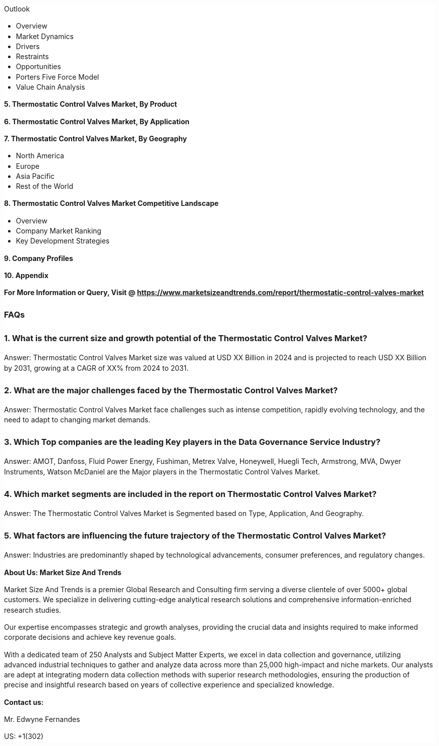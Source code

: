 Outlook</span></strong></p></div><div class="" data-test-id=""><ul><li><span class="">Overview</span></li><li><span class="">Market Dynamics</span></li><li><span class="">Drivers</span></li><li><span class="">Restraints</span></li><li><span class="">Opportunities</span></li><li><span class="">Porters Five Force Model</span></li><li><span class="">Value Chain Analysis</span></li></ul></div><div class="" data-test-id=""><p><strong><span class="">5. Thermostatic Control Valves Market, By Product</span></strong></p></div><div class="" data-test-id=""><p><strong><span class="">6. Thermostatic Control Valves Market, By Application</span></strong></p></div><div class="" data-test-id=""><p><strong><span class="">7. Thermostatic Control Valves Market, By Geography</span></strong></p></div><div class="" data-test-id=""><ul><li><span class="">North America</span></li><li><span class="">Europe</span></li><li><span class="">Asia Pacific</span></li><li><span class="">Rest of the World</span></li></ul></div><div class="" data-test-id=""><p><strong><span class="">8. Thermostatic Control Valves Market Competitive Landscape</span></strong></p></div><div class="" data-test-id=""><ul><li><span class="">Overview</span></li><li><span class="">Company Market Ranking</span></li><li><span class="">Key Development Strategies</span></li></ul></div><div class="" data-test-id=""><p><strong><span class="">9. Company Profiles</span></strong></p></div><div class="" data-test-id=""><p><strong><span class="">10. Appendix</span></strong></p></div><div class="" data-test-id=""><p><strong><span class="">For More Information or Query, Visit @ <a href="https://www.marketsizeandtrends.com/report/thermostatic-control-valves-market" target="_blank">https://www.marketsizeandtrends.com/report/thermostatic-control-valves-market</a></span></strong></p></div><div class="" data-test-id=""><div class="article-main__content" data-test-id="publishing-text-block"><h3><strong><span class="">FAQs</span></strong></h3></div><div class="article-main__content" data-test-id="publishing-text-block"><h3><span class="">1. What is the current size and growth potential of the Thermostatic Control Valves Market?</span></h3></div><div class="article-main__content" data-test-id="publishing-text-block"><p><span class="font-[700]">Answer</span><span class="">: Thermostatic Control Valves Market size was valued at USD XX Billion in 2024 and is projected to reach USD XX Billion by 2031, growing at a CAGR of XX% from 2024 to 2031.</span></p></div><div class="article-main__content" data-test-id="publishing-text-block"><h3><span class="">2. What are the major challenges faced by the Thermostatic Control Valves Market?</span></h3></div><div class="article-main__content" data-test-id="publishing-text-block"><p><span class="font-[700]">Answer</span><span class="">: Thermostatic Control Valves Market face challenges such as intense competition, rapidly evolving technology, and the need to adapt to changing market demands.</span></p></div><div class="article-main__content" data-test-id="publishing-text-block"><h3><span class="">3. Which Top companies are the leading Key players in the Data Governance Service Industry?</span></h3></div><div class="article-main__content" data-test-id="publishing-text-block"><p><span class="font-[700]">Answer</span><span class="">: AMOT, Danfoss, Fluid Power Energy, Fushiman, Metrex Valve, Honeywell, Huegli Tech, Armstrong, MVA, Dwyer Instruments, Watson McDaniel are the Major players in the Thermostatic Control Valves Market.</span></p></div><div class="article-main__content" data-test-id="publishing-text-block"><h3><span class="">4. Which market segments are included in the report on Thermostatic Control Valves Market?</span></h3></div><div class="article-main__content" data-test-id="publishing-text-block"><p><span class="font-[700]">Answer</span><span class="">: The Thermostatic Control Valves Market is Segmented based on Type, Application, And Geography.</span></p></div><div class="article-main__content" data-test-id="publishing-text-block"><h3><span class="">5. What factors are influencing the future trajectory of the Thermostatic Control Valves Market?</span></h3></div><div class="article-main__content" data-test-id="publishing-text-block"><p><span class="font-[700]">Answer:</span><span class="">&nbsp;Industries are predominantly shaped by technological advancements, consumer preferences, and regulatory changes.</span></p></div><p><strong><span class="">About Us: Market Size And Trends</span></strong></p></div><div class="" data-test-id=""><p><span class="">Market Size And Trends is a premier Global Research and Consulting firm serving a diverse clientele of over 5000+ global customers. We specialize in delivering cutting-edge analytical research solutions and comprehensive information-enriched research studies.</span></p></div><div class="" data-test-id=""><p><span class="">Our expertise encompasses strategic and growth analyses, providing the crucial data and insights required to make informed corporate decisions and achieve key revenue goals.</span></p></div><div class="" data-test-id=""><p><span class="">With a dedicated team of 250 Analysts and Subject Matter Experts, we excel in data collection and governance, utilizing advanced industrial techniques to gather and analyze data across more than 25,000 high-impact and niche markets. Our analysts are adept at integrating modern data collection methods with superior research methodologies, ensuring the production of precise and insightful research based on years of collective experience and specialized knowledge.</span></p></div><div class="" data-test-id=""><p><strong><span class="">Contact us:</span></strong></p></div><div class="" data-test-id=""><p><span class="">Mr. Edwyne Fernandes</span></p></div><div class="" data-test-id=""><p><span class="">US: +1(302)